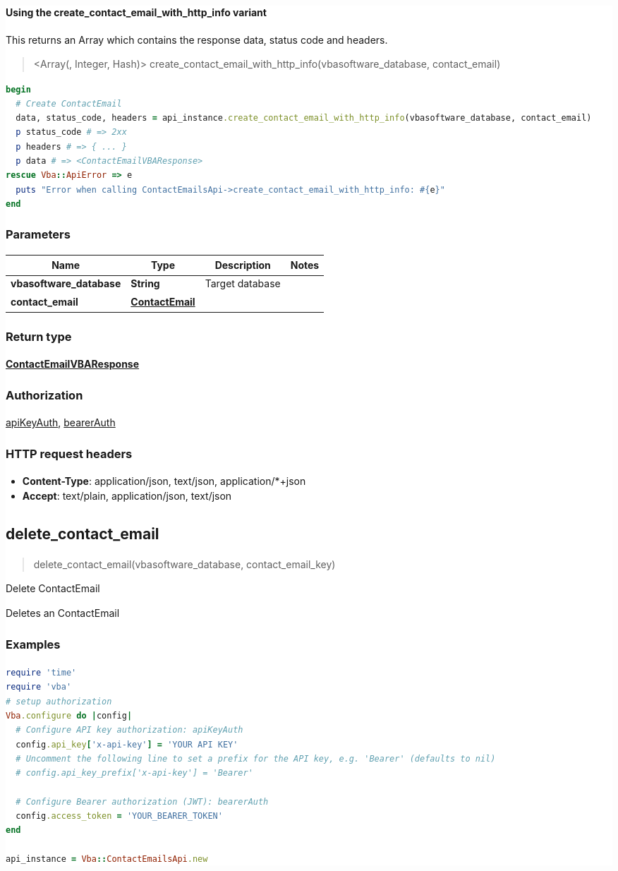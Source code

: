 #### Using the create_contact_email_with_http_info variant

This returns an Array which contains the response data, status code and headers.

> <Array(<ContactEmailVBAResponse>, Integer, Hash)> create_contact_email_with_http_info(vbasoftware_database, contact_email)

```ruby
begin
  # Create ContactEmail
  data, status_code, headers = api_instance.create_contact_email_with_http_info(vbasoftware_database, contact_email)
  p status_code # => 2xx
  p headers # => { ... }
  p data # => <ContactEmailVBAResponse>
rescue Vba::ApiError => e
  puts "Error when calling ContactEmailsApi->create_contact_email_with_http_info: #{e}"
end
```

### Parameters

| Name | Type | Description | Notes |
| ---- | ---- | ----------- | ----- |
| **vbasoftware_database** | **String** | Target database |  |
| **contact_email** | [**ContactEmail**](ContactEmail.md) |  |  |

### Return type

[**ContactEmailVBAResponse**](ContactEmailVBAResponse.md)

### Authorization

[apiKeyAuth](../README.md#apiKeyAuth), [bearerAuth](../README.md#bearerAuth)

### HTTP request headers

- **Content-Type**: application/json, text/json, application/*+json
- **Accept**: text/plain, application/json, text/json


## delete_contact_email

> delete_contact_email(vbasoftware_database, contact_email_key)

Delete ContactEmail

Deletes an ContactEmail

### Examples

```ruby
require 'time'
require 'vba'
# setup authorization
Vba.configure do |config|
  # Configure API key authorization: apiKeyAuth
  config.api_key['x-api-key'] = 'YOUR API KEY'
  # Uncomment the following line to set a prefix for the API key, e.g. 'Bearer' (defaults to nil)
  # config.api_key_prefix['x-api-key'] = 'Bearer'

  # Configure Bearer authorization (JWT): bearerAuth
  config.access_token = 'YOUR_BEARER_TOKEN'
end

api_instance = Vba::ContactEmailsApi.new
```
